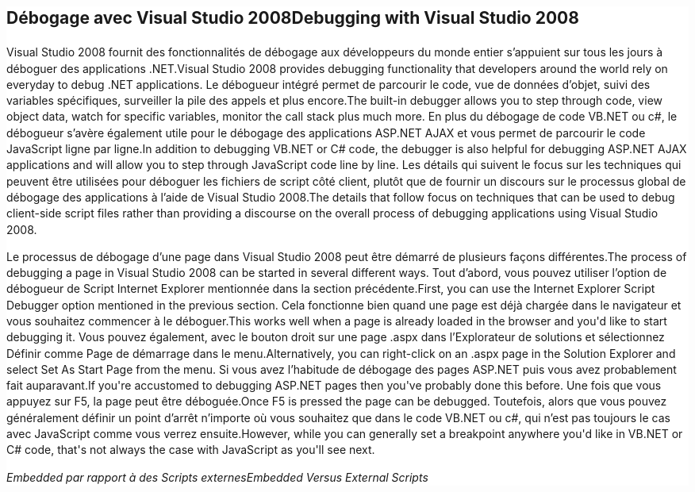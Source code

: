 ## <a name="debugging-with-visual-studio-2008"></a><span data-ttu-id="a02f5-147">Débogage avec Visual Studio 2008</span><span class="sxs-lookup"><span data-stu-id="a02f5-147">Debugging with Visual Studio 2008</span></span>

<span data-ttu-id="a02f5-148">Visual Studio 2008 fournit des fonctionnalités de débogage aux développeurs du monde entier s’appuient sur tous les jours à déboguer des applications .NET.</span><span class="sxs-lookup"><span data-stu-id="a02f5-148">Visual Studio 2008 provides debugging functionality that developers around the world rely on everyday to debug .NET applications.</span></span> <span data-ttu-id="a02f5-149">Le débogueur intégré permet de parcourir le code, vue de données d’objet, suivi des variables spécifiques, surveiller la pile des appels et plus encore.</span><span class="sxs-lookup"><span data-stu-id="a02f5-149">The built-in debugger allows you to step through code, view object data, watch for specific variables, monitor the call stack plus much more.</span></span> <span data-ttu-id="a02f5-150">En plus du débogage de code VB.NET ou c#, le débogueur s’avère également utile pour le débogage des applications ASP.NET AJAX et vous permet de parcourir le code JavaScript ligne par ligne.</span><span class="sxs-lookup"><span data-stu-id="a02f5-150">In addition to debugging VB.NET or C# code, the debugger is also helpful for debugging ASP.NET AJAX applications and will allow you to step through JavaScript code line by line.</span></span> <span data-ttu-id="a02f5-151">Les détails qui suivent le focus sur les techniques qui peuvent être utilisées pour déboguer les fichiers de script côté client, plutôt que de fournir un discours sur le processus global de débogage des applications à l’aide de Visual Studio 2008.</span><span class="sxs-lookup"><span data-stu-id="a02f5-151">The details that follow focus on techniques that can be used to debug client-side script files rather than providing a discourse on the overall process of debugging applications using Visual Studio 2008.</span></span>

<span data-ttu-id="a02f5-152">Le processus de débogage d’une page dans Visual Studio 2008 peut être démarré de plusieurs façons différentes.</span><span class="sxs-lookup"><span data-stu-id="a02f5-152">The process of debugging a page in Visual Studio 2008 can be started in several different ways.</span></span> <span data-ttu-id="a02f5-153">Tout d’abord, vous pouvez utiliser l’option de débogueur de Script Internet Explorer mentionnée dans la section précédente.</span><span class="sxs-lookup"><span data-stu-id="a02f5-153">First, you can use the Internet Explorer Script Debugger option mentioned in the previous section.</span></span> <span data-ttu-id="a02f5-154">Cela fonctionne bien quand une page est déjà chargée dans le navigateur et vous souhaitez commencer à le déboguer.</span><span class="sxs-lookup"><span data-stu-id="a02f5-154">This works well when a page is already loaded in the browser and you'd like to start debugging it.</span></span> <span data-ttu-id="a02f5-155">Vous pouvez également, avec le bouton droit sur une page .aspx dans l’Explorateur de solutions et sélectionnez Définir comme Page de démarrage dans le menu.</span><span class="sxs-lookup"><span data-stu-id="a02f5-155">Alternatively, you can right-click on an .aspx page in the Solution Explorer and select Set As Start Page from the menu.</span></span> <span data-ttu-id="a02f5-156">Si vous avez l’habitude de débogage des pages ASP.NET puis vous avez probablement fait auparavant.</span><span class="sxs-lookup"><span data-stu-id="a02f5-156">If you're accustomed to debugging ASP.NET pages then you've probably done this before.</span></span> <span data-ttu-id="a02f5-157">Une fois que vous appuyez sur F5, la page peut être déboguée.</span><span class="sxs-lookup"><span data-stu-id="a02f5-157">Once F5 is pressed the page can be debugged.</span></span> <span data-ttu-id="a02f5-158">Toutefois, alors que vous pouvez généralement définir un point d’arrêt n’importe où vous souhaitez que dans le code VB.NET ou c#, qui n’est pas toujours le cas avec JavaScript comme vous verrez ensuite.</span><span class="sxs-lookup"><span data-stu-id="a02f5-158">However, while you can generally set a breakpoint anywhere you'd like in VB.NET or C# code, that's not always the case with JavaScript as you'll see next.</span></span>

<span data-ttu-id="a02f5-159">*Embedded par rapport à des Scripts externes*</span><span class="sxs-lookup"><span data-stu-id="a02f5-159">*Embedded Versus External Scripts*</span></span>
